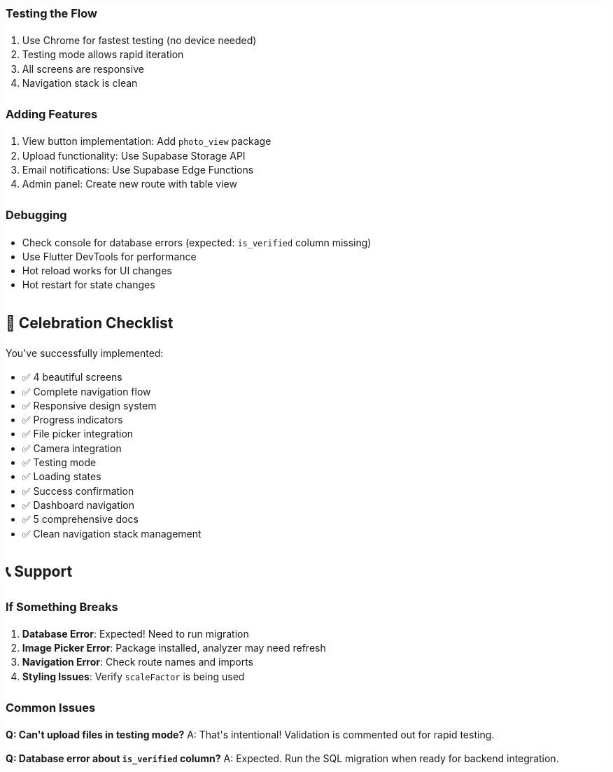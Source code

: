 ### Testing the Flow
1. Use Chrome for fastest testing (no device needed)
2. Testing mode allows rapid iteration
3. All screens are responsive
4. Navigation stack is clean

### Adding Features
1. View button implementation: Add `photo_view` package
2. Upload functionality: Use Supabase Storage API
3. Email notifications: Use Supabase Edge Functions
4. Admin panel: Create new route with table view

### Debugging
- Check console for database errors (expected: `is_verified` column missing)
- Use Flutter DevTools for performance
- Hot reload works for UI changes
- Hot restart for state changes

## 🎊 Celebration Checklist

You've successfully implemented:

- ✅ 4 beautiful screens
- ✅ Complete navigation flow
- ✅ Responsive design system
- ✅ Progress indicators
- ✅ File picker integration
- ✅ Camera integration
- ✅ Testing mode
- ✅ Loading states
- ✅ Success confirmation
- ✅ Dashboard navigation
- ✅ 5 comprehensive docs
- ✅ Clean navigation stack management

## 📞 Support

### If Something Breaks

1. **Database Error**: Expected! Need to run migration
2. **Image Picker Error**: Package installed, analyzer may need refresh
3. **Navigation Error**: Check route names and imports
4. **Styling Issues**: Verify `scaleFactor` is being used

### Common Issues

**Q: Can't upload files in testing mode?**
A: That's intentional! Validation is commented out for rapid testing.

**Q: Database error about `is_verified` column?**
A: Expected. Run the SQL migration when ready for backend integration.
